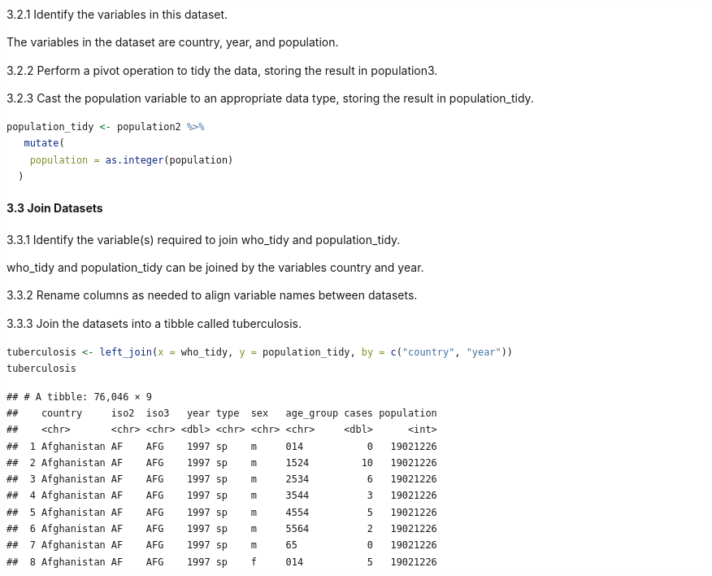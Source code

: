 3.2.1 Identify the variables in this dataset.

The variables in the dataset are country, year, and population.

3.2.2 Perform a pivot operation to tidy the data, storing the result in
population3.

3.2.3 Cast the population variable to an appropriate data type, storing
the result in population_tidy.

``` r
population_tidy <- population2 %>%
   mutate(
    population = as.integer(population)
  )
```

#### 3.3 Join Datasets

3.3.1 Identify the variable(s) required to join who_tidy and
population_tidy.

who_tidy and population_tidy can be joined by the variables country and
year.

3.3.2 Rename columns as needed to align variable names between datasets.

3.3.3 Join the datasets into a tibble called tuberculosis.

``` r
tuberculosis <- left_join(x = who_tidy, y = population_tidy, by = c("country", "year"))
tuberculosis
```

    ## # A tibble: 76,046 × 9
    ##    country     iso2  iso3   year type  sex   age_group cases population
    ##    <chr>       <chr> <chr> <dbl> <chr> <chr> <chr>     <dbl>      <int>
    ##  1 Afghanistan AF    AFG    1997 sp    m     014           0   19021226
    ##  2 Afghanistan AF    AFG    1997 sp    m     1524         10   19021226
    ##  3 Afghanistan AF    AFG    1997 sp    m     2534          6   19021226
    ##  4 Afghanistan AF    AFG    1997 sp    m     3544          3   19021226
    ##  5 Afghanistan AF    AFG    1997 sp    m     4554          5   19021226
    ##  6 Afghanistan AF    AFG    1997 sp    m     5564          2   19021226
    ##  7 Afghanistan AF    AFG    1997 sp    m     65            0   19021226
    ##  8 Afghanistan AF    AFG    1997 sp    f     014           5   19021226